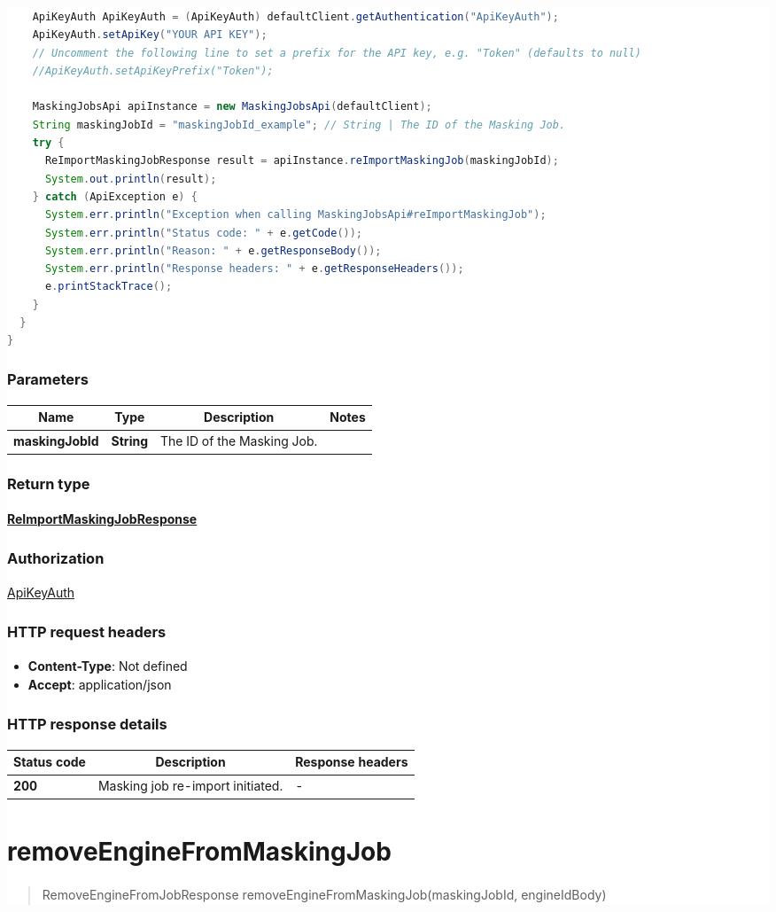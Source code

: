 ```java
    ApiKeyAuth ApiKeyAuth = (ApiKeyAuth) defaultClient.getAuthentication("ApiKeyAuth");
    ApiKeyAuth.setApiKey("YOUR API KEY");
    // Uncomment the following line to set a prefix for the API key, e.g. "Token" (defaults to null)
    //ApiKeyAuth.setApiKeyPrefix("Token");

    MaskingJobsApi apiInstance = new MaskingJobsApi(defaultClient);
    String maskingJobId = "maskingJobId_example"; // String | The ID of the Masking Job.
    try {
      ReImportMaskingJobResponse result = apiInstance.reImportMaskingJob(maskingJobId);
      System.out.println(result);
    } catch (ApiException e) {
      System.err.println("Exception when calling MaskingJobsApi#reImportMaskingJob");
      System.err.println("Status code: " + e.getCode());
      System.err.println("Reason: " + e.getResponseBody());
      System.err.println("Response headers: " + e.getResponseHeaders());
      e.printStackTrace();
    }
  }
}
```

### Parameters

| Name | Type | Description  | Notes |
|------------- | ------------- | ------------- | -------------|
| **maskingJobId** | **String**| The ID of the Masking Job. | |

### Return type

[**ReImportMaskingJobResponse**](ReImportMaskingJobResponse.md)

### Authorization

[ApiKeyAuth](../DCT_README#ApiKeyAuth)

### HTTP request headers

 - **Content-Type**: Not defined
 - **Accept**: application/json

### HTTP response details
| Status code | Description | Response headers |
|-------------|-------------|------------------|
| **200** | Masking job re-import initiated. |  -  |

<a id="removeEngineFromMaskingJob"></a>
# **removeEngineFromMaskingJob**
> RemoveEngineFromJobResponse removeEngineFromMaskingJob(maskingJobId, engineIdBody)
